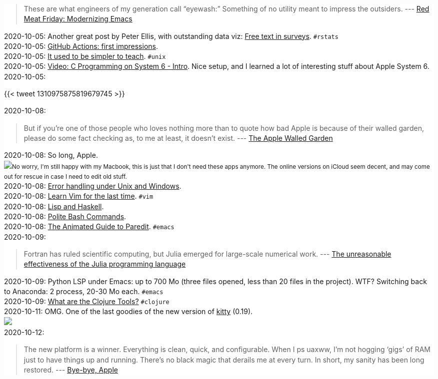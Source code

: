 > These are what engineers of my generation call “eyewash:” Something of no utility meant to impress the outsiders. --- [Red Meat Friday: Modernizing Emacs](https://irreal.org/blog/?p=9185)<br>

<a href="#" style="text-decoration: none;">2020-10-05</a>: Another great post by Peter Ellis, with outstanding data viz: [Free text in surveys](http://freerangestats.info/blog/2020/09/26/nzes-issues). `#rstats`<br>
<a href="#" style="text-decoration: none;">2020-10-05</a>: [GitHub Actions: first impressions](https://eli.thegreenplace.net/2020/github-actions-first-impressions/).<br>
<a href="#" style="text-decoration: none;">2020-10-05</a>: [It used to be simpler to teach](https://jpmens.net/2020/09/27/it-used-to-be-simpler/). `#unix`<br>
<a href="#" style="text-decoration: none;">2020-10-05</a>: [Video: C Programming on System 6 - Intro](https://jcs.org/2020/10/01/system_6_c). Nice setup, and I learned a lot of interesting stuff about Apple System 6.<br>
<a href="#" style="text-decoration: none;">2020-10-05</a>: 

{{< tweet 1310975875819679745 >}}<br>

<a href="#" style="text-decoration: none;">2020-10-08</a>: 

> But if you’re one of those people who loves nothing more than to quote how bad Apple is because of their walled garden, please do some fact checking as, to me at least, it doesn’t exist. --- [The Apple Walled Garden](https://kevq.uk/the-apple-walled-garden/)<br>

<a href="#" style="text-decoration: none;">2020-10-08</a>: So long, Apple.<br>![](/img/2020-10-08-10-35-15.png)<small>No worry, I'm still happy with my Macbook, this is just that I don't need these apps anymore. The online versions on iCloud seem decent, and may come out for rescue in case I need to edit old stuff.</small><br>
<a href="#" style="text-decoration: none;">2020-10-08</a>: [Error handling under Unix and Windows](https://www.spinellis.gr/blog/20200929/).<br>
<a href="#" style="text-decoration: none;">2020-10-08</a>: [Learn Vim for the last time](https://danielmiessler.com/study/vim/). `#vim`<br>
<a href="#" style="text-decoration: none;">2020-10-08</a>: [Lisp and Haskell](https://markkarpov.com/post/lisp-and-haskell.html).<br>
<a href="#" style="text-decoration: none;">2020-10-08</a>: [Polite Bash Commands](https://meyerweb.com/eric/thoughts/2020/09/29/polite-bash-commands/).<br>
<a href="#" style="text-decoration: none;">2020-10-08</a>: [The Animated Guide to Paredit](http://danmidwood.com/content/2014/11/21/animated-paredit.html). `#emacs`<br>
<a href="#" style="text-decoration: none;">2020-10-09</a>: 

> Fortran has ruled scientific computing, but Julia emerged for large-scale numerical work. --- [The unreasonable effectiveness of the Julia programming language](https://arstechnica.com/science/2020/10/the-unreasonable-effectiveness-of-the-julia-programming-language/)<br>

<a href="#" style="text-decoration: none;">2020-10-09</a>: Python LSP under Emacs: up to 700 Mo (three files opened, less than 20 files in the project). WTF? Switching back to Anaconda: 2 process, 20-30 Mo each. `#emacs`<br>
<a href="#" style="text-decoration: none;">2020-10-09</a>: [What are the Clojure Tools?](https://betweentwoparens.com/what-are-the-clojure-tools) `#clojure`<br>
<a href="#" style="text-decoration: none;">2020-10-11</a>: OMG. One of the last goodies of the new version of [kitty](https://sw.kovidgoyal.net/kitty/) (0.19).<br>![](/img/2020-10-11-19-04-18.png)<br>
<a href="#" style="text-decoration: none;">2020-10-12</a>: 

> The new platform is a winner. Everything is clean, quick, and configurable. When I ps uaxww, I’m not hogging ‘gigs’ of RAM just to have things up and running. There’s no black magic that derails me at every turn. In short, my sanity has been long restored. --- [Bye-bye, Apple](http://blog.cretaria.com/posts/bye-bye-apple.html)<br>
